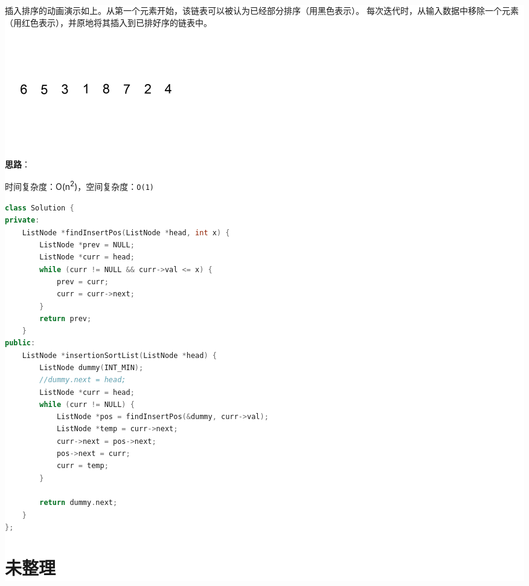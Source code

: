 插入排序的动画演示如上。从第一个元素开始，该链表可以被认为已经部分排序（用黑色表示）。
每次迭代时，从输入数据中移除一个元素（用红色表示），并原地将其插入到已排好序的链表中。

![](images/147-Insertion-sort-example.gif)



**思路**：

时间复杂度：O(n<sup>2</sup>)，空间复杂度：`O(1)`

```cpp
class Solution {
private:
    ListNode *findInsertPos(ListNode *head, int x) {
        ListNode *prev = NULL;
        ListNode *curr = head;
        while (curr != NULL && curr->val <= x) {
            prev = curr;
            curr = curr->next;
        }
        return prev;
    }
public:
    ListNode *insertionSortList(ListNode *head) {
        ListNode dummy(INT_MIN);
        //dummy.next = head;
        ListNode *curr = head;
        while (curr != NULL) {
            ListNode *pos = findInsertPos(&dummy, curr->val);
            ListNode *temp = curr->next;
            curr->next = pos->next;
            pos->next = curr;
            curr = temp;
        }

        return dummy.next;
    }
};
```


# 未整理
